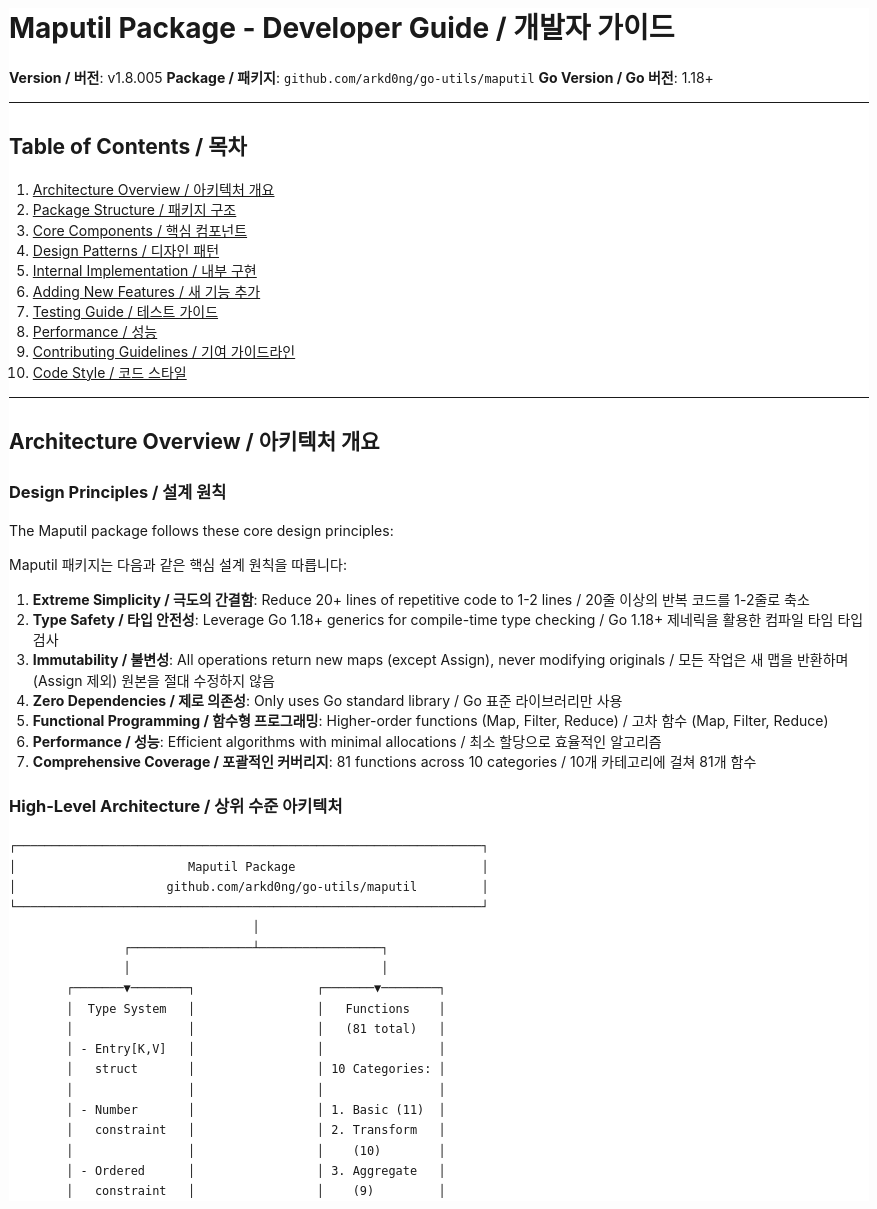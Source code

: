 # Maputil Package - Developer Guide / 개발자 가이드

**Version / 버전**: v1.8.005
**Package / 패키지**: `github.com/arkd0ng/go-utils/maputil`
**Go Version / Go 버전**: 1.18+

---

## Table of Contents / 목차

1. [Architecture Overview / 아키텍처 개요](#architecture-overview--아키텍처-개요)
2. [Package Structure / 패키지 구조](#package-structure--패키지-구조)
3. [Core Components / 핵심 컴포넌트](#core-components--핵심-컴포넌트)
4. [Design Patterns / 디자인 패턴](#design-patterns--디자인-패턴)
5. [Internal Implementation / 내부 구현](#internal-implementation--내부-구현)
6. [Adding New Features / 새 기능 추가](#adding-new-features--새-기능-추가)
7. [Testing Guide / 테스트 가이드](#testing-guide--테스트-가이드)
8. [Performance / 성능](#performance--성능)
9. [Contributing Guidelines / 기여 가이드라인](#contributing-guidelines--기여-가이드라인)
10. [Code Style / 코드 스타일](#code-style--코드-스타일)

---

## Architecture Overview / 아키텍처 개요

### Design Principles / 설계 원칙

The Maputil package follows these core design principles:

Maputil 패키지는 다음과 같은 핵심 설계 원칙을 따릅니다:

1. **Extreme Simplicity / 극도의 간결함**: Reduce 20+ lines of repetitive code to 1-2 lines / 20줄 이상의 반복 코드를 1-2줄로 축소
2. **Type Safety / 타입 안전성**: Leverage Go 1.18+ generics for compile-time type checking / Go 1.18+ 제네릭을 활용한 컴파일 타임 타입 검사
3. **Immutability / 불변성**: All operations return new maps (except Assign), never modifying originals / 모든 작업은 새 맵을 반환하며 (Assign 제외) 원본을 절대 수정하지 않음
4. **Zero Dependencies / 제로 의존성**: Only uses Go standard library / Go 표준 라이브러리만 사용
5. **Functional Programming / 함수형 프로그래밍**: Higher-order functions (Map, Filter, Reduce) / 고차 함수 (Map, Filter, Reduce)
6. **Performance / 성능**: Efficient algorithms with minimal allocations / 최소 할당으로 효율적인 알고리즘
7. **Comprehensive Coverage / 포괄적인 커버리지**: 81 functions across 10 categories / 10개 카테고리에 걸쳐 81개 함수

### High-Level Architecture / 상위 수준 아키텍처

```
┌─────────────────────────────────────────────────────────────────┐
│                        Maputil Package                          │
│                     github.com/arkd0ng/go-utils/maputil         │
└─────────────────────────────────────────────────────────────────┘
                                  │
                ┌─────────────────┴─────────────────┐
                │                                   │
        ┌───────▼────────┐                 ┌───────▼────────┐
        │  Type System   │                 │   Functions    │
        │                │                 │   (81 total)   │
        │ - Entry[K,V]   │                 │                │
        │   struct       │                 │ 10 Categories: │
        │                │                 │                │
        │ - Number       │                 │ 1. Basic (11)  │
        │   constraint   │                 │ 2. Transform   │
        │                │                 │    (10)        │
        │ - Ordered      │                 │ 3. Aggregate   │
        │   constraint   │                 │    (9)         │
```